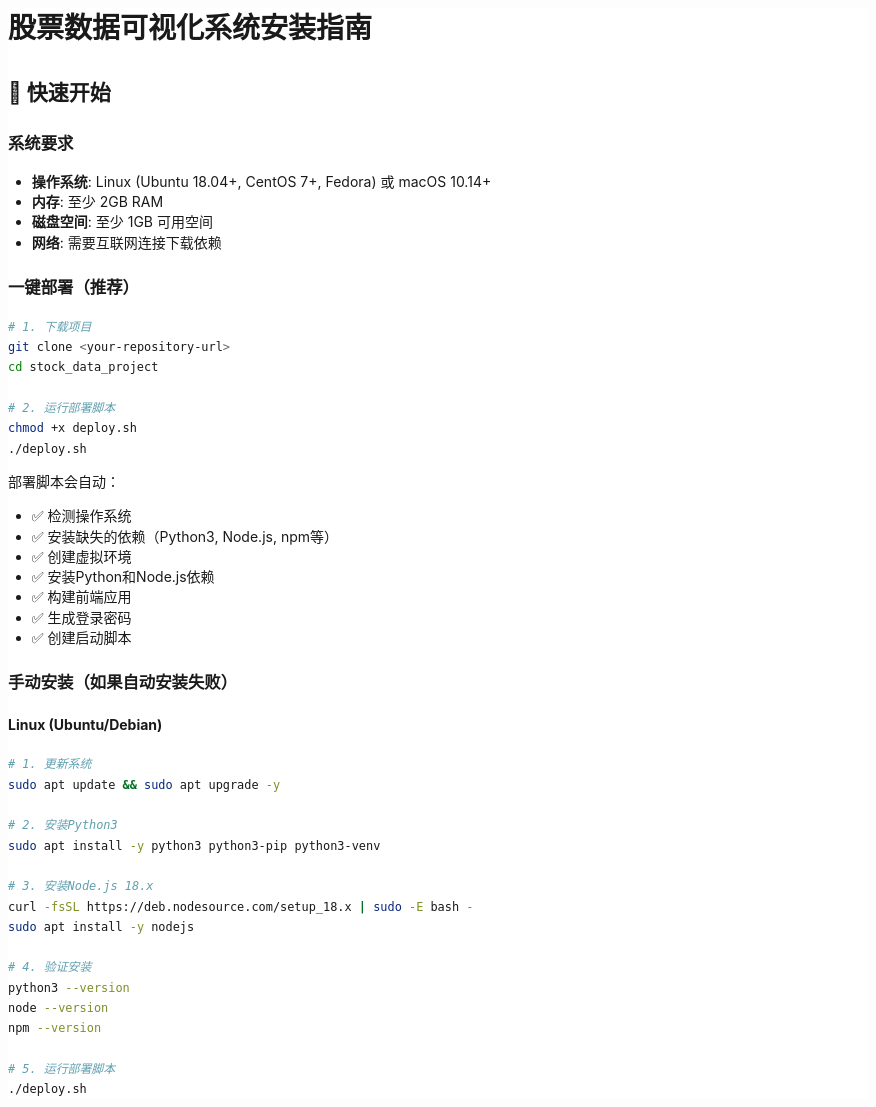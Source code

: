 # 股票数据可视化系统安装指南

## 🚀 快速开始

### 系统要求
- **操作系统**: Linux (Ubuntu 18.04+, CentOS 7+, Fedora) 或 macOS 10.14+
- **内存**: 至少 2GB RAM
- **磁盘空间**: 至少 1GB 可用空间
- **网络**: 需要互联网连接下载依赖

### 一键部署（推荐）

```bash
# 1. 下载项目
git clone <your-repository-url>
cd stock_data_project

# 2. 运行部署脚本
chmod +x deploy.sh
./deploy.sh
```

部署脚本会自动：
- ✅ 检测操作系统
- ✅ 安装缺失的依赖（Python3, Node.js, npm等）
- ✅ 创建虚拟环境
- ✅ 安装Python和Node.js依赖
- ✅ 构建前端应用
- ✅ 生成登录密码
- ✅ 创建启动脚本

### 手动安装（如果自动安装失败）

#### Linux (Ubuntu/Debian)

```bash
# 1. 更新系统
sudo apt update && sudo apt upgrade -y

# 2. 安装Python3
sudo apt install -y python3 python3-pip python3-venv

# 3. 安装Node.js 18.x
curl -fsSL https://deb.nodesource.com/setup_18.x | sudo -E bash -
sudo apt install -y nodejs

# 4. 验证安装
python3 --version
node --version
npm --version

# 5. 运行部署脚本
./deploy.sh
```
